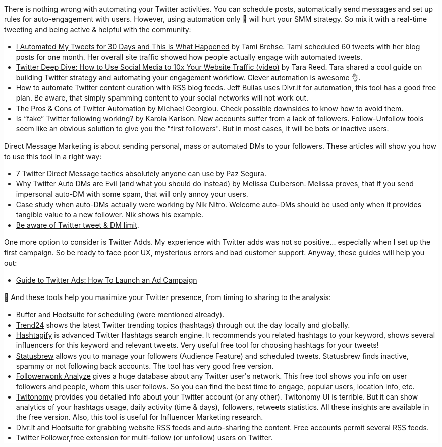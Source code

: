 There is nothing wrong with automating your Twitter activities. You can schedule posts, automatically send messages and set up rules for auto-engagement with users. However, using automation only 🤖 will hurt your SMM strategy. So mix it with a real-time tweeting and being active & helpful with the community:

- [I Automated My Tweets for 30 Days and This is What Happened](https://inbound.org/blog/i-automated-my-tweets-for-30-days-and-this-is-what-happened) by Tami Brehse. Tami scheduled 60 tweets with her blog posts for one month. Her overall site traffic showed how people actually engage with automated tweets.
- [Twitter Deep Dive: How to Use Social Media to 10x Your Website Traffic (video)](https://moz.com/blog/twitter-deep-dive-10x-your-website-traffic-whiteboard-friday) by Tara Reed. Tara shared a cool guide on building Twitter strategy and automating your engagement workflow. Clever automation is awesome 👌.
- [How to automate Twitter content curation with RSS blog feeds](http://www.jeffbullas.com/2017/02/27/how-to-automate-twitter-to-get-attention-and-grow-your-followers/). Jeff Bullas uses Dlvr.it for automation, this tool has a good free plan. Be aware, that simply spamming content to your social networks will not work out.
- [The Pros & Cons of Twitter Automation](https://www.searchenginejournal.com/pros-cons-twitter-automation/164078/) by Michael Georgiou. Check possible downsides to know how to avoid them.
- [Is “fake” Twitter following working?](https://aggregateblog.com/automated-twitter-following-tools/) by Karola Karlson. New accounts suffer from a lack of followers. Follow-Unfollow tools seem like an obvious solution to give you the "first followers". But in most cases, it will be bots or inactive users.

Direct Message Marketing is about sending personal, mass or automated DMs to your followers. These articles will show you how to use this tool in a right way:

- [7 Twitter Direct Message tactics absolutely anyone can use](https://audiense.com/7-twitter-direct-message-dm-tactics-anyone-social-media-marketing-communications-manager-can-use/) by Paz Segura.
- [Why Twitter Auto DMs are Evil (and what you should do instead)](http://www.blogclarity.com/why-twitter-auto-dms-are-evil-and-what-you-should-do-instead/) by Melissa Culberson. Melissa proves, that if you send impersonal auto-DM with some spam, that will only annoy your users.
- [Case study when auto-DMs actually were working](http://niknitro.com/auto-dm-not-auto-dm/) by Nik Nitro. Welcome auto-DMs should be used only when it provides tangible value to a new follower. Nik shows his example.
- [Be aware of Twitter tweet & DM limit](https://support.twitter.com/articles/15364).

One more option to consider is Twitter Adds. My experience with Twitter adds was not so positive... especially when I set up the first campaign. So be ready to face poor UX, mysterious errors and bad customer support. Anyway, these guides will help you out:

- [Guide to Twitter Ads: How To Launch an Ad Campaign](https://median-ads.com/en/guides-en/guide-to-twitter-ads-how-to-launch-an-ad-campaign)

📌 And these tools help you maximize your Twitter presence, from timing to sharing to the analysis:

- [Buffer](https://buffer.com/) and [Hootsuite](https://hootsuite.com/) for scheduling (were mentioned already).
- [Trend24](https://trends24.in/) shows the latest Twitter trending topics (hashtags) through out the day locally and globally.
- [Hashtagify](http://hashtagify.me/) is advanced Twitter Hashtags search engine. It recommends you related hashtags to your keyword, shows several influencers for this keyword and relevant tweets. Very useful free tool for choosing hashtags for your tweets!
- [Statusbrew](https://statusbrew.com/) allows you to manage your followers (Audience Feature) and scheduled tweets. Statusbrew finds inactive, spammy or not following back accounts. The tool has very good free version.
- [Followerwonk Analyze](https://moz.com/followerwonk/analyze/) gives a huge database about any Twitter user's network. This free tool shows you info on user followers and people, whom this user follows. So you can find the best time to engage, popular users, location info, etc.
- [Twitonomy](http://www.twitonomy.com/) provides you detailed info about your Twitter account (or any other). Twitonomy UI is terrible. But it can show analytics of your hashtags usage, daily activity (time & days), followers, retweets statistics. All these insights are available in the free version. Also, this tool is useful for Influencer Marketing research.
- [Dlvr.it](https://dlvrit.com/) and [Hootsuite](https://hootsuite.com/) for grabbing website RSS feeds and auto-sharing the content. Free accounts permit several RSS feeds.
- [Twitter Follower](https://chrome.google.com/webstore/detail/twitter-follower/hcghlfjkhaigchnbbkbcgadlnckobaei?hl=en-GB),free extension for multi-follow (or unfollow) users on Twitter.